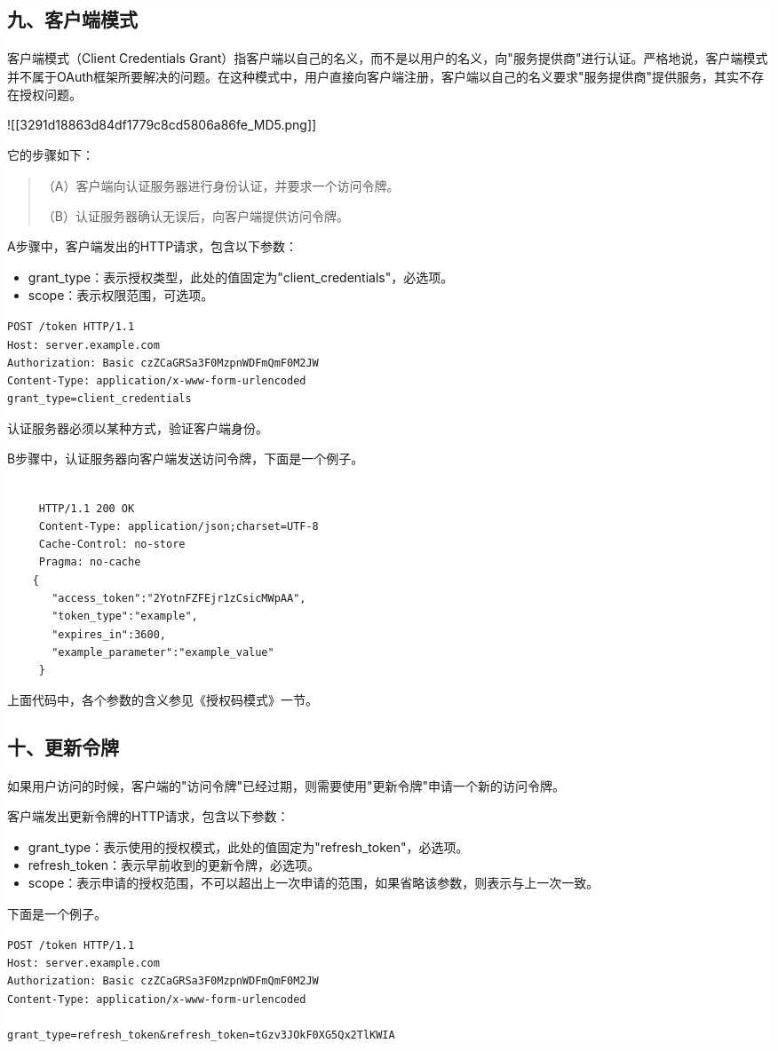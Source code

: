 ## 九、客户端模式

客户端模式（Client Credentials Grant）指客户端以自己的名义，而不是以用户的名义，向"服务提供商"进行认证。严格地说，客户端模式并不属于OAuth框架所要解决的问题。在这种模式中，用户直接向客户端注册，客户端以自己的名义要求"服务提供商"提供服务，其实不存在授权问题。

![[3291d18863d84df1779c8cd5806a86fe_MD5.png]]

它的步骤如下：

> （A）客户端向认证服务器进行身份认证，并要求一个访问令牌。
> 
> （B）认证服务器确认无误后，向客户端提供访问令牌。

A步骤中，客户端发出的HTTP请求，包含以下参数：

-   grant_type：表示授权类型，此处的值固定为"client_credentials"，必选项。
-   scope：表示权限范围，可选项。
```http
POST /token HTTP/1.1
Host: server.example.com
Authorization: Basic czZCaGRSa3F0MzpnWDFmQmF0M2JW
Content-Type: application/x-www-form-urlencoded 
grant_type=client_credentials
```

认证服务器必须以某种方式，验证客户端身份。

B步骤中，认证服务器向客户端发送访问令牌，下面是一个例子。
 ```http

      HTTP/1.1 200 OK
      Content-Type: application/json;charset=UTF-8
      Cache-Control: no-store
      Pragma: no-cache
     {
		"access_token":"2YotnFZFEjr1zCsicMWpAA",
        "token_type":"example",
        "expires_in":3600,
		"example_parameter":"example_value"
      }
```

上面代码中，各个参数的含义参见《授权码模式》一节。

## 十、更新令牌

如果用户访问的时候，客户端的"访问令牌"已经过期，则需要使用"更新令牌"申请一个新的访问令牌。

客户端发出更新令牌的HTTP请求，包含以下参数：

-   grant_type：表示使用的授权模式，此处的值固定为"refresh_token"，必选项。
-   refresh_token：表示早前收到的更新令牌，必选项。
-   scope：表示申请的授权范围，不可以超出上一次申请的范围，如果省略该参数，则表示与上一次一致。

下面是一个例子。

```http 
POST /token HTTP/1.1
Host: server.example.com
Authorization: Basic czZCaGRSa3F0MzpnWDFmQmF0M2JW
Content-Type: application/x-www-form-urlencoded

grant_type=refresh_token&refresh_token=tGzv3JOkF0XG5Qx2TlKWIA
```
